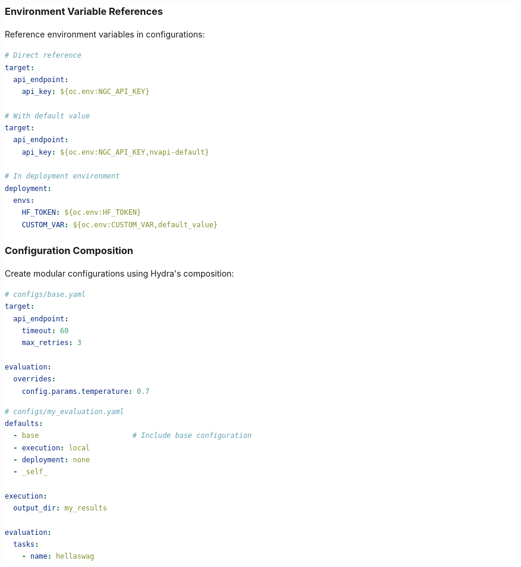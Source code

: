 ### Environment Variable References

Reference environment variables in configurations:

```yaml
# Direct reference
target:
  api_endpoint:
    api_key: ${oc.env:NGC_API_KEY}
    
# With default value
target:
  api_endpoint:
    api_key: ${oc.env:NGC_API_KEY,nvapi-default}
    
# In deployment environment
deployment:
  envs:
    HF_TOKEN: ${oc.env:HF_TOKEN}
    CUSTOM_VAR: ${oc.env:CUSTOM_VAR,default_value}
```

### Configuration Composition

Create modular configurations using Hydra's composition:

```yaml
# configs/base.yaml
target:
  api_endpoint:
    timeout: 60
    max_retries: 3
    
evaluation:
  overrides:
    config.params.temperature: 0.7
```

```yaml
# configs/my_evaluation.yaml
defaults:
  - base                      # Include base configuration
  - execution: local
  - deployment: none
  - _self_

execution:
  output_dir: my_results

evaluation:
  tasks:
    - name: hellaswag
```
